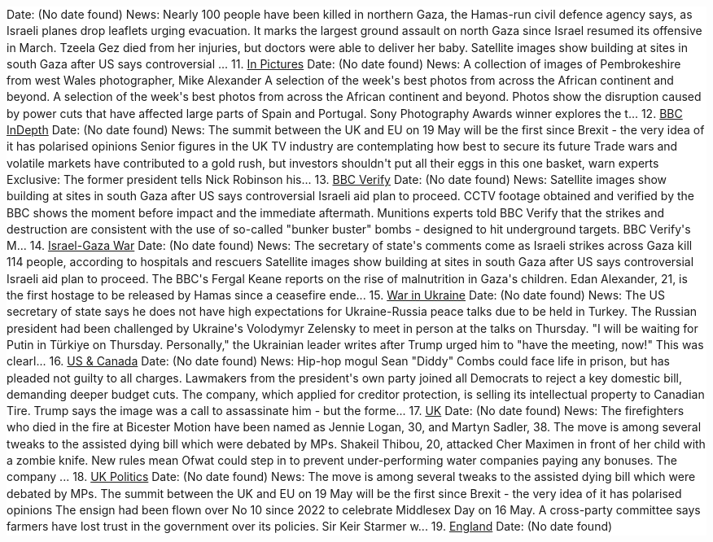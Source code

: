    Date: (No date found)
   News: Nearly 100 people have been killed in northern Gaza, the Hamas-run civil defence agency says, as Israeli planes drop leaflets urging evacuation. It marks the largest ground assault on north Gaza since Israel resumed its offensive in March. Tzeela Gez died from her injuries, but doctors were able to deliver her baby. Satellite images show building at sites in south Gaza after US says controversial ...
11. [In Pictures](https://www.bbc.com/news/in_pictures)
   Date: (No date found)
   News: A collection of images of Pembrokeshire from west Wales photographer, Mike Alexander A selection of the week's best photos from across the African continent and beyond. A selection of the week's best photos from across the African continent and beyond. Photos show the disruption caused by power cuts that have affected large parts of Spain and Portugal. Sony Photography Awards winner explores the t...
12. [BBC InDepth](https://www.bbc.com/news/bbcindepth)
   Date: (No date found)
   News: The summit between the UK and EU on 19 May will be the first since Brexit - the very idea of it has polarised opinions Senior figures in the UK TV industry are contemplating how best to secure its future Trade wars and volatile markets have contributed to a gold rush, but investors shouldn't put all their eggs in this one basket, warn experts Exclusive: The former president tells Nick Robinson his...
13. [BBC Verify](https://www.bbc.com/news/bbcverify)
   Date: (No date found)
   News: Satellite images show building at sites in south Gaza after US says controversial Israeli aid plan to proceed. CCTV footage obtained and verified by the BBC shows the moment before impact and the immediate aftermath. Munitions experts told BBC Verify that the strikes and destruction are consistent with the use of so-called "bunker buster" bombs - designed to hit underground targets. BBC Verify's M...
14. [Israel-Gaza War](https://www.bbc.com/news/topics/c2vdnvdg6xxt)
   Date: (No date found)
   News: The secretary of state's comments come as Israeli strikes across Gaza kill 114 people, according to hospitals and rescuers Satellite images show building at sites in south Gaza after US says controversial Israeli aid plan to proceed. The BBC's Fergal Keane reports on the rise of malnutrition in Gaza's children. Edan Alexander, 21, is the first hostage to be released by Hamas since a ceasefire ende...
15. [War in Ukraine](https://www.bbc.com/news/war-in-ukraine)
   Date: (No date found)
   News: The US secretary of state says he does not have high expectations for Ukraine-Russia peace talks due to be held in Turkey. The Russian president had been challenged by Ukraine's Volodymyr Zelensky to meet in person at the talks on Thursday. "I will be waiting for Putin in Türkiye on Thursday. Personally," the Ukrainian leader writes after Trump urged him to "have the meeting, now!" This was clearl...
16. [US & Canada](https://www.bbc.com/news/us-canada)
   Date: (No date found)
   News: Hip-hop mogul Sean "Diddy" Combs could face life in prison, but has pleaded not guilty to all charges. Lawmakers from the president's own party  joined all Democrats to reject a key domestic bill, demanding deeper budget cuts. The company, which applied for creditor protection, is selling its intellectual property to Canadian Tire. Trump says the image was a call to assassinate him - but the forme...
17. [UK](https://www.bbc.com/news/uk)
   Date: (No date found)
   News: The firefighters who died in the fire at Bicester Motion have been named as Jennie Logan, 30, and Martyn Sadler, 38. The move is among several tweaks to the assisted dying bill which were debated by MPs. Shakeil Thibou, 20, attacked Cher Maximen in front of her child with a zombie knife. New rules mean Ofwat could step in to prevent under-performing water companies paying any bonuses. The company ...
18. [UK Politics](https://www.bbc.com/news/politics)
   Date: (No date found)
   News: The move is among several tweaks to the assisted dying bill which were debated by MPs. The summit between the UK and EU on 19 May will be the first since Brexit - the very idea of it has polarised opinions The ensign had been flown over No 10 since 2022 to celebrate Middlesex Day on 16 May. A cross-party committee says farmers have lost trust in the government over its policies. Sir Keir Starmer w...
19. [England](https://www.bbc.com/news/england)
   Date: (No date found)